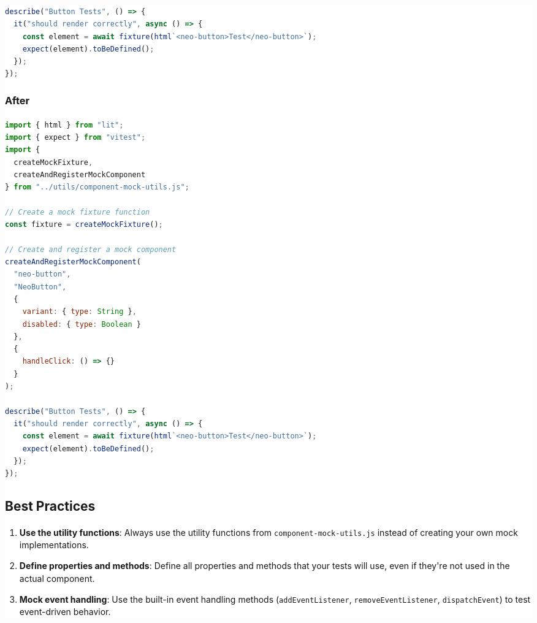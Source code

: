 ```javascript
describe("Button Tests", () => {
  it("should render correctly", async () => {
    const element = await fixture(html`<neo-button>Test</neo-button>`);
    expect(element).toBeDefined();
  });
});
```

### After

```javascript
import { html } from "lit";
import { expect } from "vitest";
import {
  createMockFixture,
  createAndRegisterMockComponent
} from "../utils/component-mock-utils.js";

// Create a mock fixture function
const fixture = createMockFixture();

// Create and register a mock component
createAndRegisterMockComponent(
  "neo-button",
  "NeoButton",
  {
    variant: { type: String },
    disabled: { type: Boolean }
  },
  {
    handleClick: () => {}
  }
);

describe("Button Tests", () => {
  it("should render correctly", async () => {
    const element = await fixture(html`<neo-button>Test</neo-button>`);
    expect(element).toBeDefined();
  });
});
```

## Best Practices

1. **Use the utility functions**: Always use the utility functions from `component-mock-utils.js` instead of creating your own mock implementations.

2. **Define properties and methods**: Define all properties and methods that your tests will use, even if they're not used in the actual component.

3. **Mock event handling**: Use the built-in event handling methods (`addEventListener`, `removeEventListener`, `dispatchEvent`) to test event-driven behavior.
